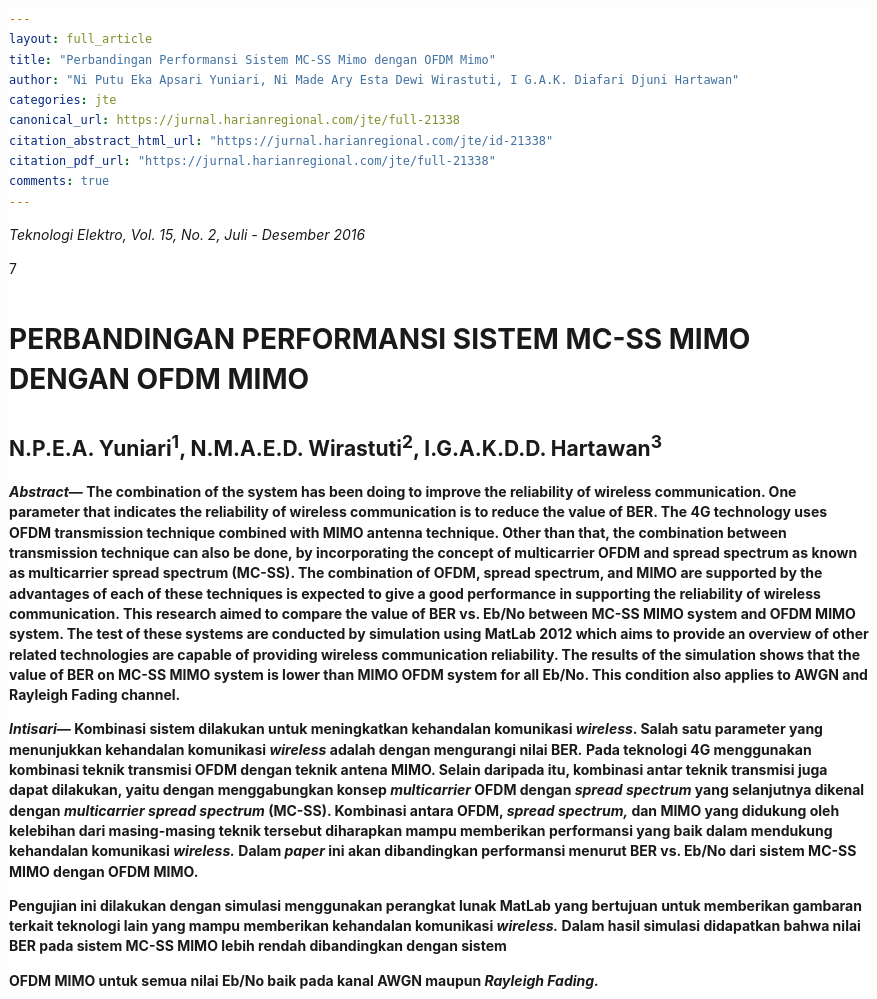 ```yaml
---
layout: full_article
title: "Perbandingan Performansi Sistem MC-SS Mimo dengan OFDM Mimo"
author: "Ni Putu Eka Apsari Yuniari, Ni Made Ary Esta Dewi Wirastuti, I G.A.K. Diafari Djuni Hartawan"
categories: jte
canonical_url: https://jurnal.harianregional.com/jte/full-21338 
citation_abstract_html_url: "https://jurnal.harianregional.com/jte/id-21338"
citation_pdf_url: "https://jurnal.harianregional.com/jte/full-21338"  
comments: true
---
```


<p><span class="font6" style="font-style:italic;">Teknologi Elektro, Vol. 15, No. 2, Juli - Desember 2016</span></p>
<p><span class="font6">7</span></p><a name="caption1"></a>
<h1><a name="bookmark0"></a><span class="font8"><a name="bookmark1"></a>PERBANDINGAN PERFORMANSI SISTEM MC-SS MIMO DENGAN OFDM MIMO</span></h1>
<h2><a name="bookmark2"></a><span class="font7"><a name="bookmark3"></a>N.P.E.A. Yuniari<sup>1</sup>, N.M.A.E.D. Wirastuti<sup>2</sup>, I.G.A.K.D.D. Hartawan<sup>3</sup></span></h2>
<p><span class="font6" style="font-weight:bold;font-style:italic;">Abstract</span><span class="font6" style="font-weight:bold;">— The combination of the system has been doing to improve the reliability of wireless communication. One parameter that indicates the reliability of wireless communication is to reduce the value of BER. The 4G technology uses OFDM transmission technique combined with MIMO antenna technique. Other than that, the combination between transmission technique can also be done, by incorporating the concept of multicarrier OFDM and spread spectrum as known as multicarrier spread spectrum (MC-SS). The combination of OFDM, spread spectrum, and MIMO are supported by the advantages of each of these techniques is expected to give a good performance in supporting the reliability of wireless communication. This research aimed to compare the value of BER vs. Eb/No between MC-SS MIMO system and OFDM MIMO system. The test of these systems are conducted by simulation using MatLab 2012 which aims to provide an overview of other related technologies are capable of providing wireless communication reliability. The results of the simulation shows that the value of BER on MC-SS MIMO system is lower than MIMO OFDM system for all Eb/No. This condition also applies to AWGN and Rayleigh Fading channel.</span></p>
<p><span class="font6" style="font-weight:bold;font-style:italic;">Intisari</span><span class="font6" style="font-weight:bold;">— Kombinasi sistem dilakukan untuk meningkatkan kehandalan komunikasi </span><span class="font6" style="font-weight:bold;font-style:italic;">wireless</span><span class="font6" style="font-weight:bold;">. Salah satu parameter yang menunjukkan kehandalan komunikasi </span><span class="font6" style="font-weight:bold;font-style:italic;">wireless</span><span class="font6" style="font-weight:bold;"> adalah dengan mengurangi nilai BER</span><span class="font6" style="font-weight:bold;font-style:italic;">.</span><span class="font6" style="font-weight:bold;"> Pada teknologi 4G menggunakan kombinasi teknik transmisi OFDM dengan teknik antena MIMO. Selain daripada itu, kombinasi antar teknik transmisi juga dapat dilakukan, yaitu dengan menggabungkan konsep </span><span class="font6" style="font-weight:bold;font-style:italic;">multicarrier</span><span class="font6" style="font-weight:bold;"> OFDM dengan </span><span class="font6" style="font-weight:bold;font-style:italic;">spread spectrum</span><span class="font6" style="font-weight:bold;"> yang selanjutnya dikenal dengan </span><span class="font6" style="font-weight:bold;font-style:italic;">multicarrier spread spectrum</span><span class="font6" style="font-weight:bold;"> (MC-SS). Kombinasi antara OFDM, </span><span class="font6" style="font-weight:bold;font-style:italic;">spread spectrum,</span><span class="font6" style="font-weight:bold;"> dan MIMO yang didukung oleh kelebihan dari masing-masing teknik tersebut diharapkan mampu memberikan performansi yang baik dalam mendukung kehandalan komunikasi </span><span class="font6" style="font-weight:bold;font-style:italic;">wireless.</span><span class="font6" style="font-weight:bold;"> Dalam </span><span class="font6" style="font-weight:bold;font-style:italic;">paper</span><span class="font6" style="font-weight:bold;"> ini akan dibandingkan performansi menurut BER vs. Eb/No dari sistem MC-SS MIMO dengan OFDM MIMO.</span></p>
<p><span class="font6" style="font-weight:bold;">Pengujian ini dilakukan dengan simulasi menggunakan perangkat lunak MatLab yang bertujuan untuk memberikan gambaran terkait teknologi lain yang mampu memberikan kehandalan komunikasi </span><span class="font6" style="font-weight:bold;font-style:italic;">wireless.</span><span class="font6" style="font-weight:bold;"> Dalam hasil simulasi didapatkan bahwa nilai BER pada sistem MC-SS MIMO lebih rendah dibandingkan dengan sistem</span></p>
<p><span class="font6" style="font-weight:bold;">OFDM MIMO untuk semua nilai Eb/No baik pada kanal AWGN maupun </span><span class="font6" style="font-weight:bold;font-style:italic;">Rayleigh Fading.</span></p>